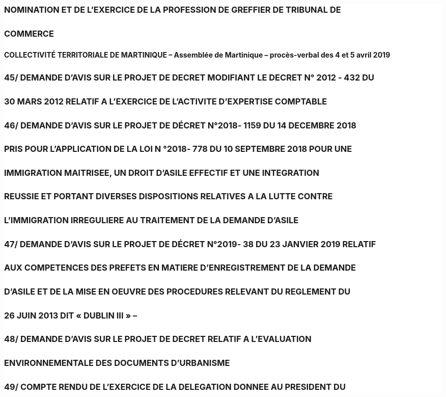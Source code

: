### NOMINATION ET DE L’EXERCICE DE LA PROFESSION DE GREFFIER DE TRIBUNAL DE 

### COMMERCE 


#### COLLECTIVITÉ TERRITORIALE DE MARTINIQUE – Assemblée de Martinique – procès‐verbal des 4 et 5 avril 2019 

### 45/ DEMANDE D’AVIS SUR LE PROJET DE DECRET MODIFIANT LE DECRET N° 2012 ‐ 432 DU 

### 30 MARS 2012 RELATIF A L’EXERCICE DE L’ACTIVITE D’EXPERTISE COMPTABLE 

### 46/ DEMANDE D’AVIS SUR LE PROJET DE DÉCRET N°2018‐ 1159 DU 14 DECEMBRE 2018 

### PRIS POUR L’APPLICATION DE LA LOI N °2018‐ 778 DU 10 SEPTEMBRE 2018 POUR UNE 

### IMMIGRATION MAITRISEE, UN DROIT D’ASILE EFFECTIF ET UNE INTEGRATION 

### REUSSIE ET PORTANT DIVERSES DISPOSITIONS RELATIVES A LA LUTTE CONTRE 

### L’IMMIGRATION IRREGULIERE AU TRAITEMENT DE LA DEMANDE D’ASILE 

### 47/ DEMANDE D’AVIS SUR LE PROJET DE DÉCRET N°2019‐ 38 DU 23 JANVIER 2019 RELATIF 

### AUX COMPETENCES DES PREFETS EN MATIERE D’ENREGISTREMENT DE LA DEMANDE 

### D’ASILE ET DE LA MISE EN OEUVRE DES PROCEDURES RELEVANT DU REGLEMENT DU 

### 26 JUIN 2013 DIT « DUBLIN III » – 

### 48/ DEMANDE D’AVIS SUR LE PROJET DE DECRET RELATIF A L’EVALUATION 

### ENVIRONNEMENTALE DES DOCUMENTS D’URBANISME 

### 49/ COMPTE RENDU DE L’EXERCICE DE LA DELEGATION DONNEE AU PRESIDENT DU 
